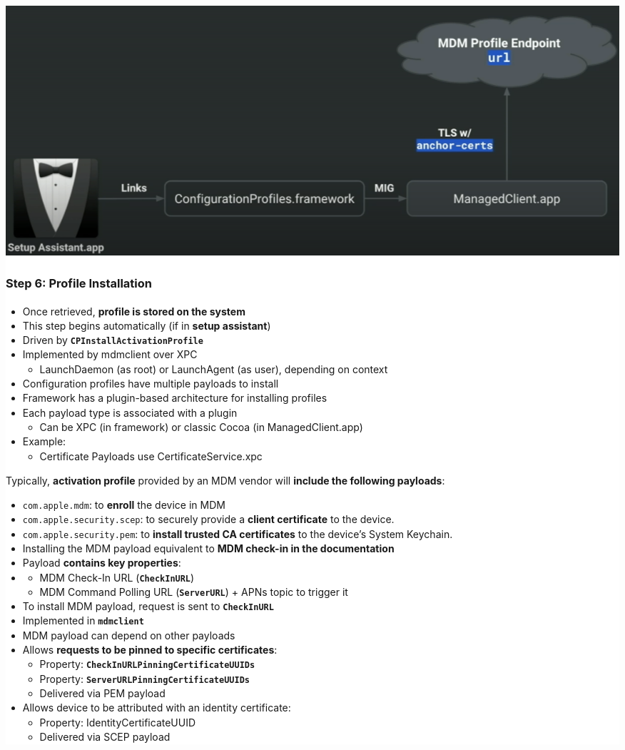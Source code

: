 ![](../../../.gitbook/assets/image%20%28567%29%20%281%29%20%282%29%20%282%29%20%282%29.png)

### Step 6: Profile Installation

* Once retrieved, **profile is stored on the system**
* This step begins automatically \(if in **setup assistant**\)
* Driven by **`CPInstallActivationProfile`**
* Implemented by mdmclient over XPC
  * LaunchDaemon \(as root\) or LaunchAgent \(as user\), depending on context
* Configuration profiles have multiple payloads to install
* Framework has a plugin-based architecture for installing profiles
* Each payload type is associated with a plugin
  * Can be XPC \(in framework\) or classic Cocoa \(in ManagedClient.app\)
* Example:
  * Certificate Payloads use CertificateService.xpc

Typically, **activation profile** provided by an MDM vendor will **include the following payloads**:

* `com.apple.mdm`: to **enroll** the device in MDM
* `com.apple.security.scep`: to securely provide a **client certificate** to the device.
* `com.apple.security.pem`: to **install trusted CA certificates** to the device’s System Keychain.
* Installing the MDM payload equivalent to **MDM check-in in the documentation**
* Payload **contains key properties**:
* * MDM Check-In URL \(**`CheckInURL`**\)
  * MDM Command Polling URL \(**`ServerURL`**\) + APNs topic to trigger it
* To install MDM payload, request is sent to **`CheckInURL`**
* Implemented in **`mdmclient`**
* MDM payload can depend on other payloads
* Allows **requests to be pinned to specific certificates**:
  * Property: **`CheckInURLPinningCertificateUUIDs`**
  * Property: **`ServerURLPinningCertificateUUIDs`**
  * Delivered via PEM payload
* Allows device to be attributed with an identity certificate:
  * Property: IdentityCertificateUUID
  * Delivered via SCEP payload
